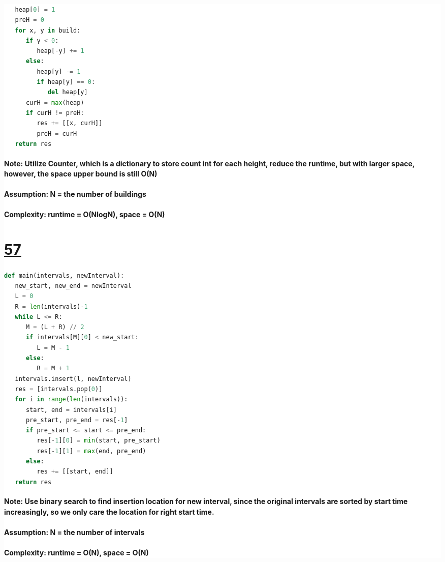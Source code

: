 ```python
   heap[0] = 1
   preH = 0
   for x, y in build:
      if y < 0:
         heap[-y] += 1
      else:
         heap[y] -= 1
         if heap[y] == 0:
            del heap[y]
      curH = max(heap)
      if curH != preH:
         res += [[x, curH]]
         preH = curH
   return res
```
#### Note: Utilize Counter, which is a dictionary to store count int for each height, reduce the runtime, but with larger space, however, the space upper bound is still O(N)
#### Assumption: N = the number of buildings
#### Complexity: runtime = O(NlogN), space = O(N)

# [57](https://leetcode.com/problems/insert-interval/)
```python
def main(intervals, newInterval):
   new_start, new_end = newInterval
   L = 0
   R = len(intervals)-1
   while L <= R:
      M = (L + R) // 2
      if intervals[M][0] < new_start:
         L = M - 1
      else:
         R = M + 1
   intervals.insert(l, newInterval)
   res = [intervals.pop(0)]
   for i in range(len(intervals)):
      start, end = intervals[i]
      pre_start, pre_end = res[-1]
      if pre_start <= start <= pre_end:
         res[-1][0] = min(start, pre_start)
         res[-1][1] = max(end, pre_end)
      else:
         res += [[start, end]]
   return res
```
#### Note: Use binary search to find insertion location for new interval, since the original intervals are sorted by start time increasingly, so we only care the location for right start time.
#### Assumption: N = the number of intervals
#### Complexity: runtime = O(N), space = O(N)
